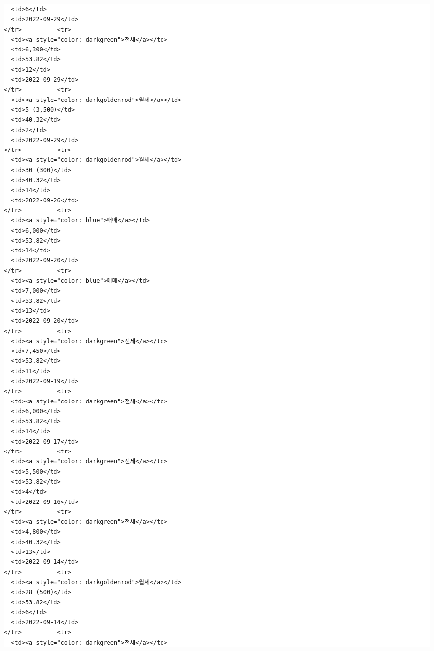       <td>6</td>
      <td>2022-09-29</td>
    </tr>          <tr>
      <td><a style="color: darkgreen">전세</a></td>
      <td>6,300</td>
      <td>53.82</td>
      <td>12</td>
      <td>2022-09-29</td>
    </tr>          <tr>
      <td><a style="color: darkgoldenrod">월세</a></td>
      <td>5 (3,500)</td>
      <td>40.32</td>
      <td>2</td>
      <td>2022-09-29</td>
    </tr>          <tr>
      <td><a style="color: darkgoldenrod">월세</a></td>
      <td>30 (300)</td>
      <td>40.32</td>
      <td>14</td>
      <td>2022-09-26</td>
    </tr>          <tr>
      <td><a style="color: blue">매매</a></td>
      <td>6,000</td>
      <td>53.82</td>
      <td>14</td>
      <td>2022-09-20</td>
    </tr>          <tr>
      <td><a style="color: blue">매매</a></td>
      <td>7,000</td>
      <td>53.82</td>
      <td>13</td>
      <td>2022-09-20</td>
    </tr>          <tr>
      <td><a style="color: darkgreen">전세</a></td>
      <td>7,450</td>
      <td>53.82</td>
      <td>11</td>
      <td>2022-09-19</td>
    </tr>          <tr>
      <td><a style="color: darkgreen">전세</a></td>
      <td>6,000</td>
      <td>53.82</td>
      <td>14</td>
      <td>2022-09-17</td>
    </tr>          <tr>
      <td><a style="color: darkgreen">전세</a></td>
      <td>5,500</td>
      <td>53.82</td>
      <td>4</td>
      <td>2022-09-16</td>
    </tr>          <tr>
      <td><a style="color: darkgreen">전세</a></td>
      <td>4,800</td>
      <td>40.32</td>
      <td>13</td>
      <td>2022-09-14</td>
    </tr>          <tr>
      <td><a style="color: darkgoldenrod">월세</a></td>
      <td>28 (500)</td>
      <td>53.82</td>
      <td>6</td>
      <td>2022-09-14</td>
    </tr>          <tr>
      <td><a style="color: darkgreen">전세</a></td>